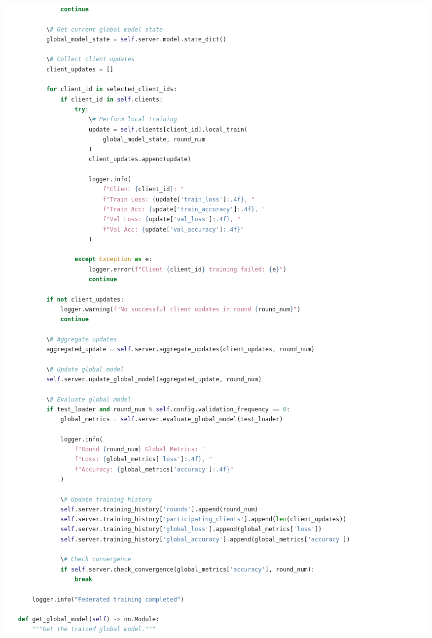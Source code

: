 ```python
                continue
            
            \# Get current global model state
            global_model_state = self.server.model.state_dict()
            
            \# Collect client updates
            client_updates = []
            
            for client_id in selected_client_ids:
                if client_id in self.clients:
                    try:
                        \# Perform local training
                        update = self.clients[client_id].local_train(
                            global_model_state, round_num
                        )
                        client_updates.append(update)
                        
                        logger.info(
                            f"Client {client_id}: "
                            f"Train Loss: {update['train_loss']:.4f}, "
                            f"Train Acc: {update['train_accuracy']:.4f}, "
                            f"Val Loss: {update['val_loss']:.4f}, "
                            f"Val Acc: {update['val_accuracy']:.4f}"
                        )
                    
                    except Exception as e:
                        logger.error(f"Client {client_id} training failed: {e}")
                        continue
            
            if not client_updates:
                logger.warning(f"No successful client updates in round {round_num}")
                continue
            
            \# Aggregate updates
            aggregated_update = self.server.aggregate_updates(client_updates, round_num)
            
            \# Update global model
            self.server.update_global_model(aggregated_update, round_num)
            
            \# Evaluate global model
            if test_loader and round_num % self.config.validation_frequency == 0:
                global_metrics = self.server.evaluate_global_model(test_loader)
                
                logger.info(
                    f"Round {round_num} Global Metrics: "
                    f"Loss: {global_metrics['loss']:.4f}, "
                    f"Accuracy: {global_metrics['accuracy']:.4f}"
                )
                
                \# Update training history
                self.server.training_history['rounds'].append(round_num)
                self.server.training_history['participating_clients'].append(len(client_updates))
                self.server.training_history['global_loss'].append(global_metrics['loss'])
                self.server.training_history['global_accuracy'].append(global_metrics['accuracy'])
                
                \# Check convergence
                if self.server.check_convergence(global_metrics['accuracy'], round_num):
                    break
        
        logger.info("Federated training completed")
    
    def get_global_model(self) -> nn.Module:
        """Get the trained global model."""
```